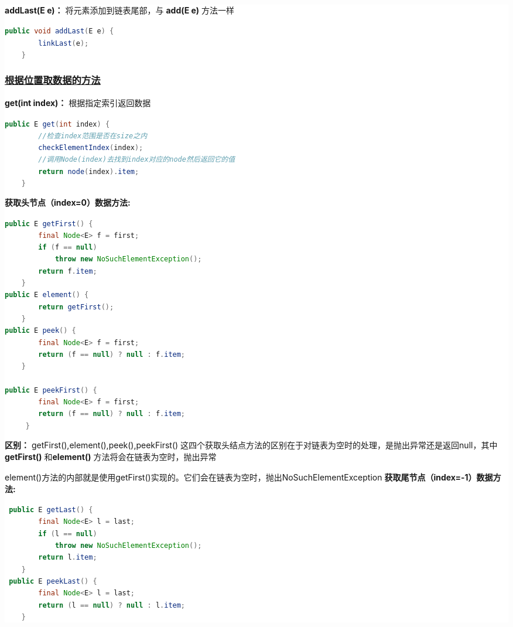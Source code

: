 **addLast(E e)：** 将元素添加到链表尾部，与 **add(E e)** 方法一样

```java
public void addLast(E e) {
        linkLast(e);
    }
```

### [根据位置取数据的方法](https://snailclimb.gitee.io/javaguide/#/docs/java/collection/LinkedList源码分析?id=font-face楷体-id33根据位置取数据的方法)

**get(int index)：** 根据指定索引返回数据

```java
public E get(int index) {
        //检查index范围是否在size之内
        checkElementIndex(index);
        //调用Node(index)去找到index对应的node然后返回它的值
        return node(index).item;
    }
```

**获取头节点（index=0）数据方法:**

```java
public E getFirst() {
        final Node<E> f = first;
        if (f == null)
            throw new NoSuchElementException();
        return f.item;
    }
public E element() {
        return getFirst();
    }
public E peek() {
        final Node<E> f = first;
        return (f == null) ? null : f.item;
    }

public E peekFirst() {
        final Node<E> f = first;
        return (f == null) ? null : f.item;
     }
```

**区别：** getFirst(),element(),peek(),peekFirst() 这四个获取头结点方法的区别在于对链表为空时的处理，是抛出异常还是返回null，其中**getFirst()** 和**element()** 方法将会在链表为空时，抛出异常

element()方法的内部就是使用getFirst()实现的。它们会在链表为空时，抛出NoSuchElementException
**获取尾节点（index=-1）数据方法:**

```java
 public E getLast() {
        final Node<E> l = last;
        if (l == null)
            throw new NoSuchElementException();
        return l.item;
    }
 public E peekLast() {
        final Node<E> l = last;
        return (l == null) ? null : l.item;
    }
```
